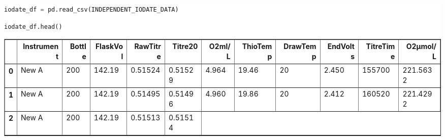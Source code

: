
```python
iodate_df = pd.read_csv(INDEPENDENT_IODATE_DATA)
```


```python
iodate_df.head()
```




<div>
<table border="1" class="dataframe">
  <thead>
    <tr style="text-align: right;">
      <th></th>
      <th>Instrument</th>
      <th>Bottle</th>
      <th>FlaskVol</th>
      <th>RawTitre</th>
      <th>Titre20</th>
      <th>O2ml/L</th>
      <th>ThioTemp</th>
      <th>DrawTemp</th>
      <th>EndVolts</th>
      <th>TitreTime</th>
      <th>O2µmol/L</th>
    </tr>
  </thead>
  <tbody>
    <tr>
      <th>0</th>
      <td>New A</td>
      <td>200</td>
      <td>142.19</td>
      <td>0.51524</td>
      <td>0.51529</td>
      <td>4.964</td>
      <td>19.46</td>
      <td>20</td>
      <td>2.450</td>
      <td>155700</td>
      <td>221.5632</td>
    </tr>
    <tr>
      <th>1</th>
      <td>New A</td>
      <td>200</td>
      <td>142.19</td>
      <td>0.51495</td>
      <td>0.51496</td>
      <td>4.960</td>
      <td>19.86</td>
      <td>20</td>
      <td>2.412</td>
      <td>160520</td>
      <td>221.4292</td>
    </tr>
    <tr>
      <th>2</th>
      <td>New A</td>
      <td>200</td>
      <td>142.19</td>
      <td>0.51513</td>
      <td>0.51514</td>